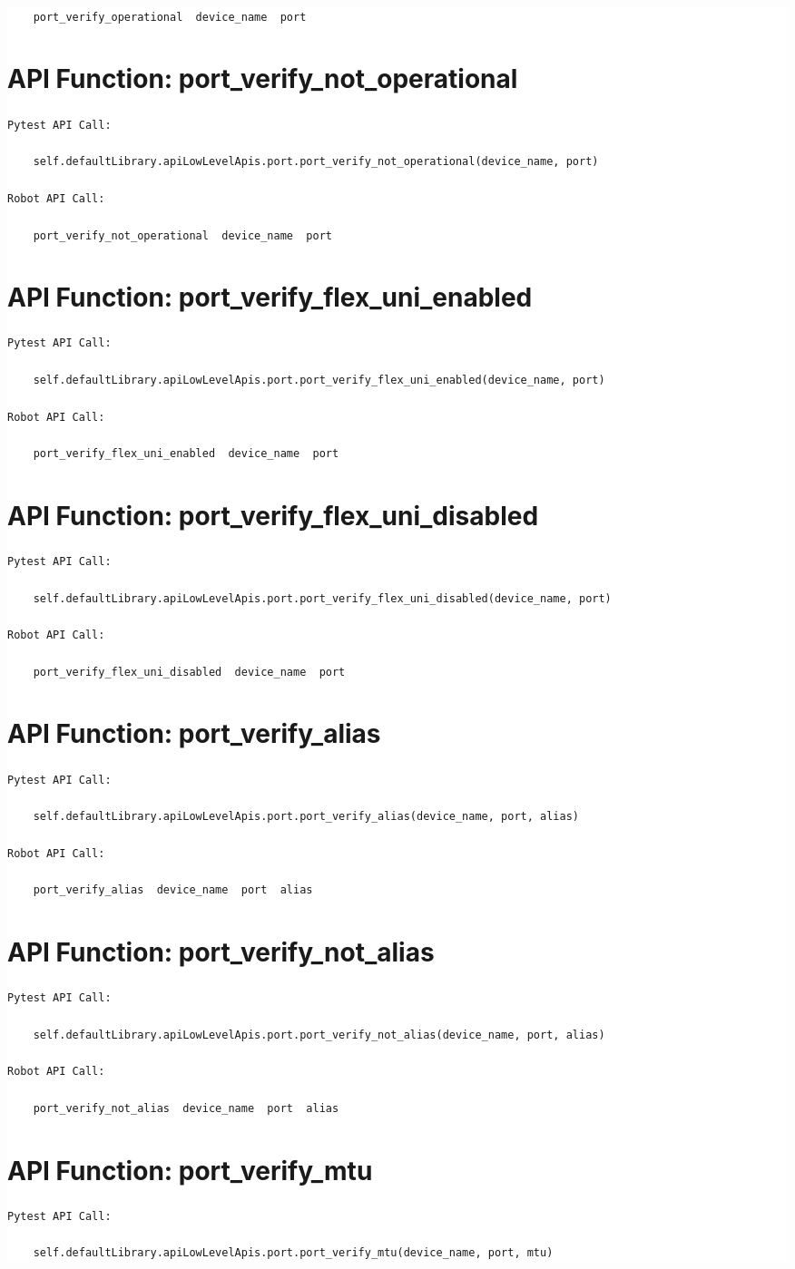 		port_verify_operational  device_name  port

# API Function: port_verify_not_operational
	Pytest API Call: 

		self.defaultLibrary.apiLowLevelApis.port.port_verify_not_operational(device_name, port)

	Robot API Call: 

		port_verify_not_operational  device_name  port

# API Function: port_verify_flex_uni_enabled
	Pytest API Call: 

		self.defaultLibrary.apiLowLevelApis.port.port_verify_flex_uni_enabled(device_name, port)

	Robot API Call: 

		port_verify_flex_uni_enabled  device_name  port

# API Function: port_verify_flex_uni_disabled
	Pytest API Call: 

		self.defaultLibrary.apiLowLevelApis.port.port_verify_flex_uni_disabled(device_name, port)

	Robot API Call: 

		port_verify_flex_uni_disabled  device_name  port

# API Function: port_verify_alias
	Pytest API Call: 

		self.defaultLibrary.apiLowLevelApis.port.port_verify_alias(device_name, port, alias)

	Robot API Call: 

		port_verify_alias  device_name  port  alias

# API Function: port_verify_not_alias
	Pytest API Call: 

		self.defaultLibrary.apiLowLevelApis.port.port_verify_not_alias(device_name, port, alias)

	Robot API Call: 

		port_verify_not_alias  device_name  port  alias

# API Function: port_verify_mtu
	Pytest API Call: 

		self.defaultLibrary.apiLowLevelApis.port.port_verify_mtu(device_name, port, mtu)
